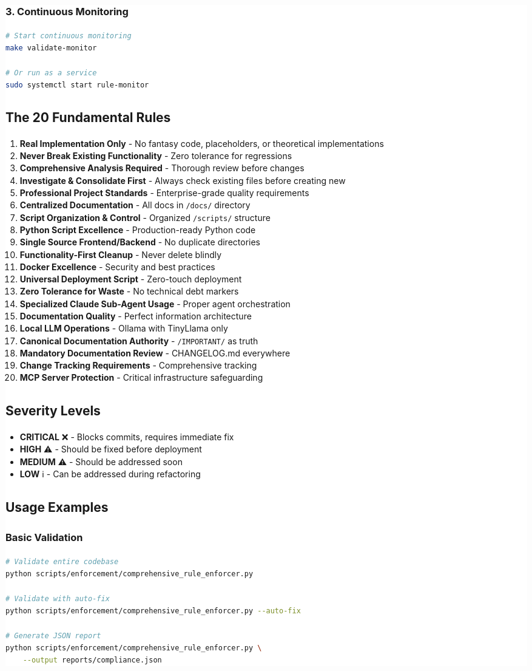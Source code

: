 ### 3. Continuous Monitoring
```bash
# Start continuous monitoring
make validate-monitor

# Or run as a service
sudo systemctl start rule-monitor
```

## The 20 Fundamental Rules

1. **Real Implementation Only** - No fantasy code, placeholders, or theoretical implementations
2. **Never Break Existing Functionality** - Zero tolerance for regressions
3. **Comprehensive Analysis Required** - Thorough review before changes
4. **Investigate & Consolidate First** - Always check existing files before creating new
5. **Professional Project Standards** - Enterprise-grade quality requirements
6. **Centralized Documentation** - All docs in `/docs/` directory
7. **Script Organization & Control** - Organized `/scripts/` structure
8. **Python Script Excellence** - Production-ready Python code
9. **Single Source Frontend/Backend** - No duplicate directories
10. **Functionality-First Cleanup** - Never delete blindly
11. **Docker Excellence** - Security and best practices
12. **Universal Deployment Script** - Zero-touch deployment
13. **Zero Tolerance for Waste** - No technical debt markers
14. **Specialized Claude Sub-Agent Usage** - Proper agent orchestration
15. **Documentation Quality** - Perfect information architecture
16. **Local LLM Operations** - Ollama with TinyLlama only
17. **Canonical Documentation Authority** - `/IMPORTANT/` as truth
18. **Mandatory Documentation Review** - CHANGELOG.md everywhere
19. **Change Tracking Requirements** - Comprehensive tracking
20. **MCP Server Protection** - Critical infrastructure safeguarding

## Severity Levels

- **CRITICAL** ❌ - Blocks commits, requires immediate fix
- **HIGH** ⚠️ - Should be fixed before deployment
- **MEDIUM** ⚠️ - Should be addressed soon
- **LOW** ℹ️ - Can be addressed during refactoring

## Usage Examples

### Basic Validation
```bash
# Validate entire codebase
python scripts/enforcement/comprehensive_rule_enforcer.py

# Validate with auto-fix
python scripts/enforcement/comprehensive_rule_enforcer.py --auto-fix

# Generate JSON report
python scripts/enforcement/comprehensive_rule_enforcer.py \
    --output reports/compliance.json
```
